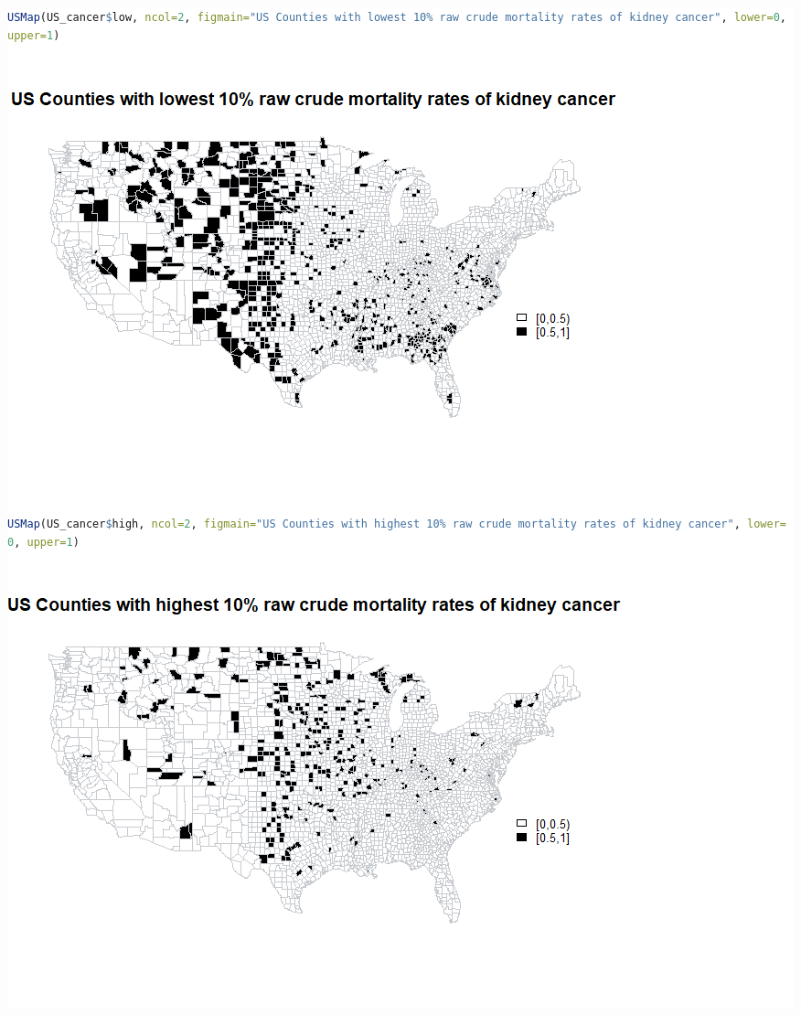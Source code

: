 ``` r
USMap(US_cancer$low, ncol=2, figmain="US Counties with lowest 10% raw crude mortality rates of kidney cancer", lower=0, upper=1)
```

![png](bayesian_inference_files/unnamed-chunk-8-1.png)

``` r
USMap(US_cancer$high, ncol=2, figmain="US Counties with highest 10% raw crude mortality rates of kidney cancer", lower=0, upper=1)
```

![png](bayesian_inference_files/unnamed-chunk-9-1.png)
